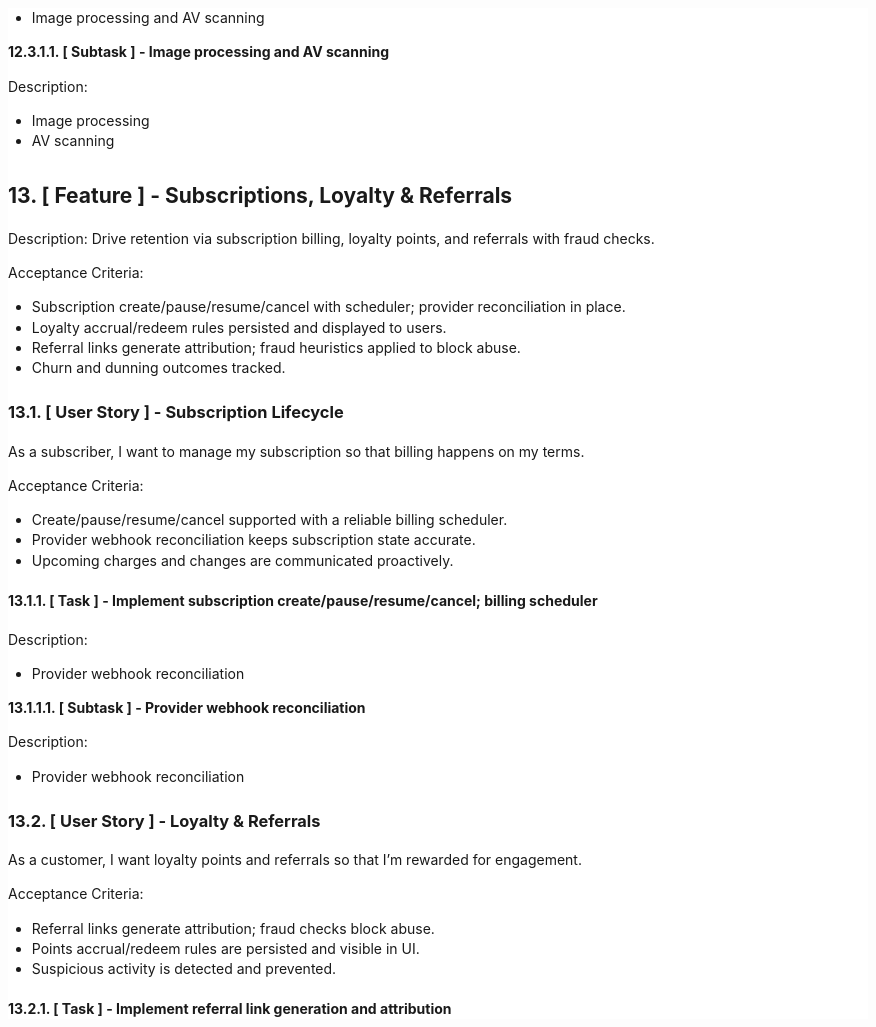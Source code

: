 - Image processing and AV scanning

**12.3.1.1. [ Subtask ] - Image processing and AV scanning**

Description:

- Image processing
- AV scanning

<a id="sec-feature-13"></a>

## 13. [ Feature ] - Subscriptions, Loyalty & Referrals

Description: Drive retention via subscription billing, loyalty points, and referrals with fraud checks.

Acceptance Criteria:

- Subscription create/pause/resume/cancel with scheduler; provider reconciliation in place.
- Loyalty accrual/redeem rules persisted and displayed to users.
- Referral links generate attribution; fraud heuristics applied to block abuse.
- Churn and dunning outcomes tracked.

### 13.1. [ User Story ] - Subscription Lifecycle

As a subscriber, I want to manage my subscription so that billing happens on my terms.

Acceptance Criteria:

- Create/pause/resume/cancel supported with a reliable billing scheduler.
- Provider webhook reconciliation keeps subscription state accurate.
- Upcoming charges and changes are communicated proactively.

#### 13.1.1. [ Task ] - Implement subscription create/pause/resume/cancel; billing scheduler

Description:

- Provider webhook reconciliation

**13.1.1.1. [ Subtask ] - Provider webhook reconciliation**

Description:

- Provider webhook reconciliation

### 13.2. [ User Story ] - Loyalty & Referrals

As a customer, I want loyalty points and referrals so that I’m rewarded for engagement.

Acceptance Criteria:

- Referral links generate attribution; fraud checks block abuse.
- Points accrual/redeem rules are persisted and visible in UI.
- Suspicious activity is detected and prevented.

#### 13.2.1. [ Task ] - Implement referral link generation and attribution
